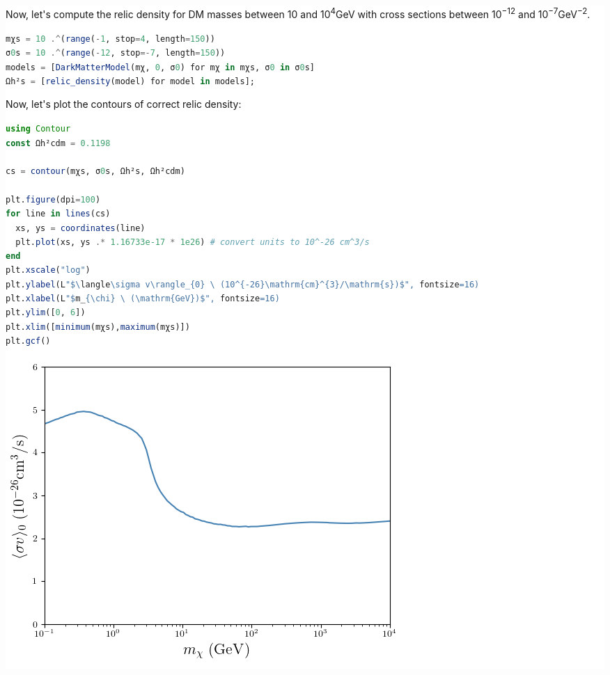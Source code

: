
Now, let's compute the relic density for DM masses between $10$ and
$10^4\mathrm{GeV}$ with cross sections between $10^{-12}$ and
$10^{-7} \mathrm{GeV}^{-2}$.

````julia
mχs = 10 .^(range(-1, stop=4, length=150))
σ0s = 10 .^(range(-12, stop=-7, length=150))
models = [DarkMatterModel(mχ, 0, σ0) for mχ in mχs, σ0 in σ0s]
Ωh²s = [relic_density(model) for model in models];
````





Now, let's plot the contours of correct relic density:

````julia
using Contour
const Ωh²cdm = 0.1198

cs = contour(mχs, σ0s, Ωh²s, Ωh²cdm)

plt.figure(dpi=100)
for line in lines(cs)
  xs, ys = coordinates(line)
  plt.plot(xs, ys .* 1.16733e-17 * 1e26) # convert units to 10^-26 cm^3/s
end
plt.xscale("log")
plt.ylabel(L"$\langle\sigma v\rangle_{0} \ (10^{-26}\mathrm{cm}^{3}/\mathrm{s})$", fontsize=16)
plt.xlabel(L"$m_{\chi} \ (\mathrm{GeV})$", fontsize=16)
plt.ylim([0, 6])
plt.xlim([minimum(mχs),maximum(mχs)])
plt.gcf()
````


![](2019-08-24-solving-the-boltzmann-equation_7_1.png)
